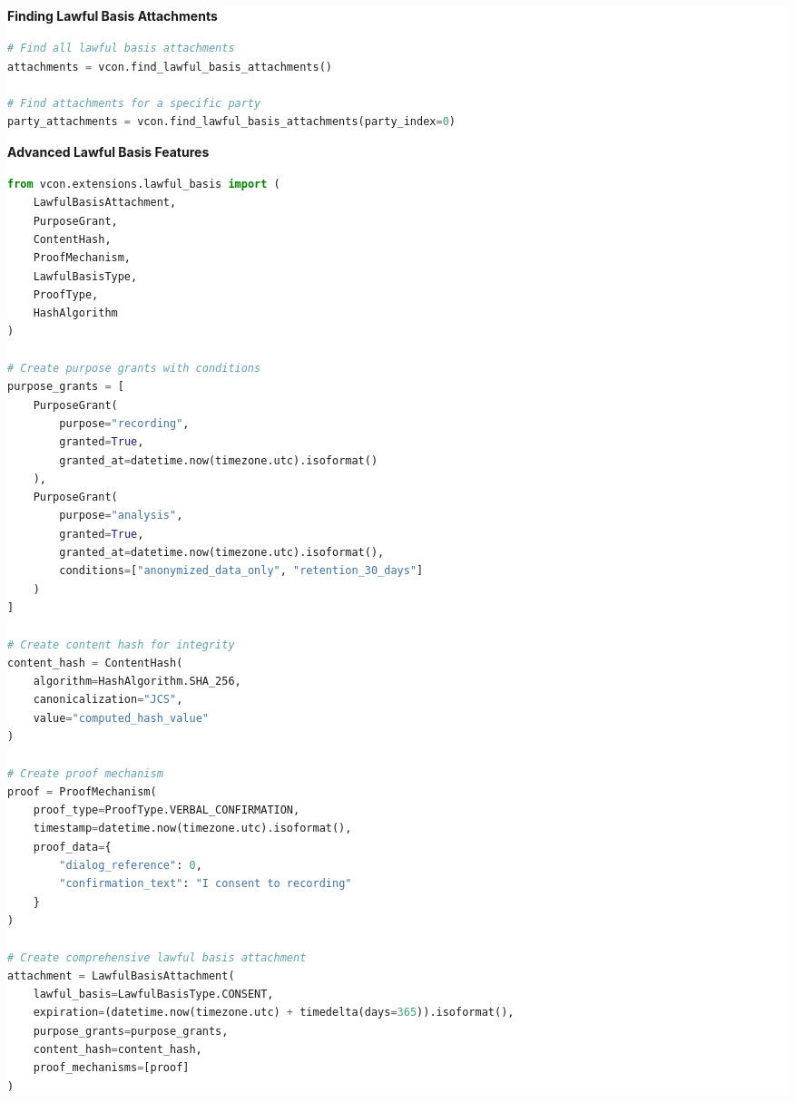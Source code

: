 **Finding Lawful Basis Attachments**

```python
# Find all lawful basis attachments
attachments = vcon.find_lawful_basis_attachments()

# Find attachments for a specific party
party_attachments = vcon.find_lawful_basis_attachments(party_index=0)
```

**Advanced Lawful Basis Features**

```python
from vcon.extensions.lawful_basis import (
    LawfulBasisAttachment, 
    PurposeGrant, 
    ContentHash,
    ProofMechanism,
    LawfulBasisType,
    ProofType,
    HashAlgorithm
)

# Create purpose grants with conditions
purpose_grants = [
    PurposeGrant(
        purpose="recording",
        granted=True,
        granted_at=datetime.now(timezone.utc).isoformat()
    ),
    PurposeGrant(
        purpose="analysis",
        granted=True,
        granted_at=datetime.now(timezone.utc).isoformat(),
        conditions=["anonymized_data_only", "retention_30_days"]
    )
]

# Create content hash for integrity
content_hash = ContentHash(
    algorithm=HashAlgorithm.SHA_256,
    canonicalization="JCS",
    value="computed_hash_value"
)

# Create proof mechanism
proof = ProofMechanism(
    proof_type=ProofType.VERBAL_CONFIRMATION,
    timestamp=datetime.now(timezone.utc).isoformat(),
    proof_data={
        "dialog_reference": 0,
        "confirmation_text": "I consent to recording"
    }
)

# Create comprehensive lawful basis attachment
attachment = LawfulBasisAttachment(
    lawful_basis=LawfulBasisType.CONSENT,
    expiration=(datetime.now(timezone.utc) + timedelta(days=365)).isoformat(),
    purpose_grants=purpose_grants,
    content_hash=content_hash,
    proof_mechanisms=[proof]
)
```
